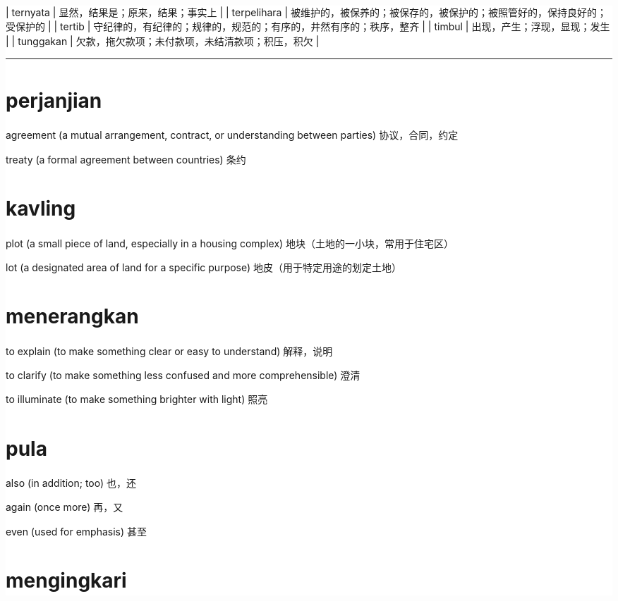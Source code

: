 | ternyata | 显然，结果是；原来，结果；事实上 |
| terpelihara | 被维护的，被保养的；被保存的，被保护的；被照管好的，保持良好的；受保护的 |
| tertib | 守纪律的，有纪律的；规律的，规范的；有序的，井然有序的；秩序，整齐 |
| timbul | 出现，产生；浮现，显现；发生 |
| tunggakan | 欠款，拖欠款项；未付款项，未结清款项；积压，积欠 |

---

# perjanjian

agreement (a mutual arrangement, contract, or understanding between parties)
协议，合同，约定

treaty (a formal agreement between countries)
条约

# kavling

plot (a small piece of land, especially in a housing complex)
地块（土地的一小块，常用于住宅区）

lot (a designated area of land for a specific purpose)
地皮（用于特定用途的划定土地）

# menerangkan

to explain (to make something clear or easy to understand)
解释，说明

to clarify (to make something less confused and more comprehensible)
澄清

to illuminate (to make something brighter with light)
照亮

# pula

also (in addition; too)
也，还

again (once more)
再，又

even (used for emphasis)
甚至

# mengingkari
